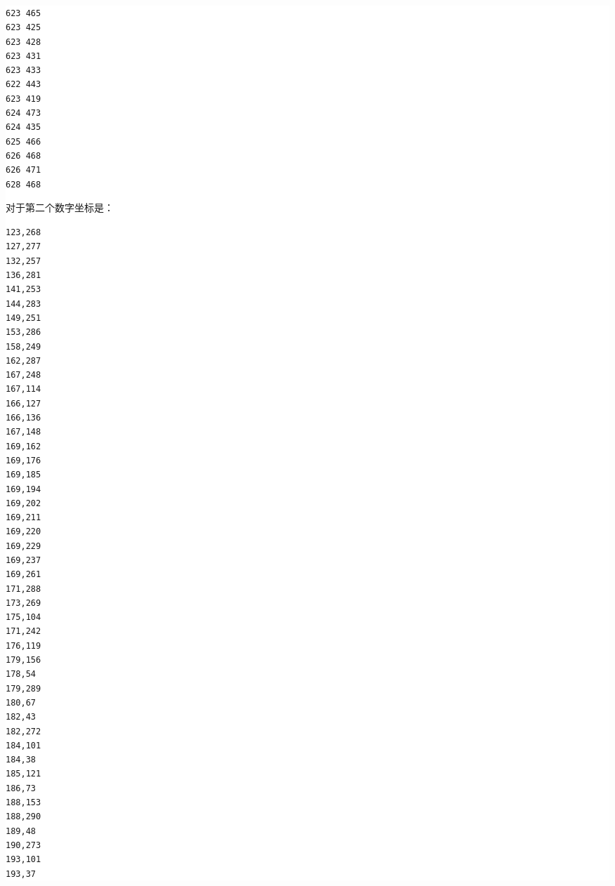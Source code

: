 ```
623 465
623 425
623 428
623 431
623 433
622 443
623 419
624 473
624 435
625 466
626 468
626 471
628 468 
```

对于第二个数字坐标是：

```
123,268
127,277
132,257
136,281
141,253
144,283
149,251
153,286
158,249
162,287
167,248
167,114
166,127
166,136
167,148
169,162
169,176
169,185
169,194
169,202
169,211
169,220
169,229
169,237
169,261
171,288
173,269
175,104
171,242
176,119
179,156
178,54
179,289
180,67
182,43
182,272
184,101
184,38
185,121
186,73
188,153
188,290
189,48
190,273
193,101
193,37
```